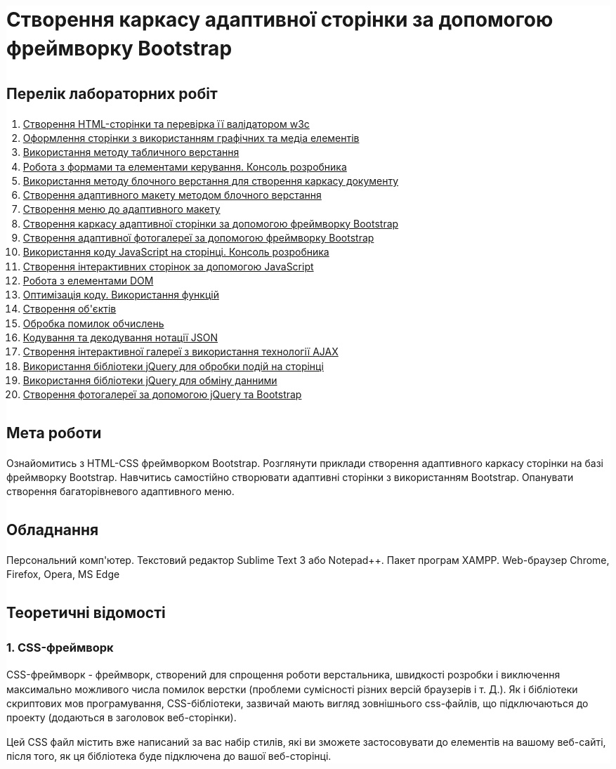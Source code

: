 # Створення каркасу адаптивної сторінки за допомогою фреймворку Bootstrap

## Перелік лабораторних робіт

1.  [Створення HTML-сторінки та перевірка її валідатором w3c](lab-01.md)
2.  [Оформлення сторінки з використанням графічних та медіа елементів](lab-01.md)
3.  [Використання методу табличного верстання](lab-01.md)
4.  [Робота з формами та елементами керування. Консоль розробника](lab-01.md)
5.  [Використання методу блочного верстання для створення каркасу документу](lab-01.md)
6.  [Створення адаптивного макету методом блочного верстання](lab-01.md)
7.  [Створення меню до адаптивного макету](lab-01.md)
8.  [Створення каркасу адаптивної сторінки за допомогою фреймворку Bootstrap](lab-01.md)
9.  [Створення адаптивної фотогалереї за допомогою фреймворку Bootstrap](lab-01.md)
10. [Використання коду JavaScript на сторінці. Консоль розробника](lab-01.md)
11. [Створення інтерактивних сторінок за допомогою JavaScript](lab-01.md)
12. [Робота з елементами DOM](lab-01.md)
13. [Оптимізація коду. Використання функцій](lab-01.md)
14. [Створення об'єктів](lab-01.md)
15. [Обробка помилок обчислень](lab-01.md)
16. [Кодування та декодування нотації JSON](lab-01.md)
17. [Створення інтерактивної галереї з використання технології AJAX](lab-01.md)
18. [Використання бібліотеки jQuery для обробки подій на сторінці](lab-01.md)
19. [Використання бібліотеки jQuery для обміну данними](lab-01.md)
20. [Створення фотогалереї за допомогою jQuery та Bootstrap](lab-01.md)

## Мета роботи

Ознайомитись з HTML-CSS фреймворком Bootstrap. Розглянути приклади створення адаптивного каркасу сторінки на базі фреймворку Bootstrap. Навчитись самостійно створювати адаптивні сторінки з використанням Bootstrap. Опанувати створення багаторівневого адаптивного меню.

## Обладнання

Персональний комп'ютер. Текстовий редактор Sublime Text 3 або Notepad++. Пакет програм XAMPP. Web-браузер Chrome, Firefox, Opera, MS Edge

## Теоретичні відомості

### 1. CSS-фреймворк

CSS-фреймворк - фреймворк, створений для спрощення роботи верстальника, швидкості розробки і виключення максимально можливого числа помилок верстки (проблеми сумісності різних версій браузерів і т. Д.). Як і бібліотеки скриптових мов програмування, CSS-бібліотеки, зазвичай мають вигляд зовнішнього css-файлів, що підключаються до проекту (додаються в заголовок веб-сторінки).

Цей CSS файл містить вже написаний за вас набір стилів, які ви зможете застосовувати до елементів на вашому веб-сайті, після того, як ця бібліотека буде підключена до вашої веб-сторінці.
